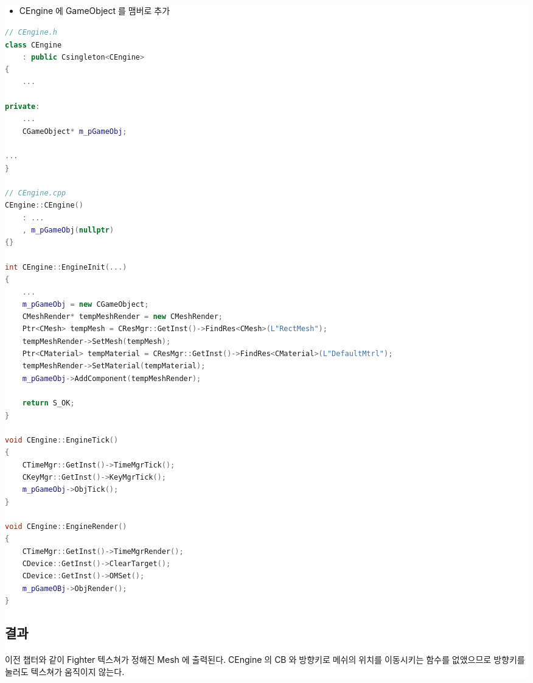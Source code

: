 - CEngine 에 GameObject 를 맴버로 추가
```c++
// CEngine.h
class CEngine
	: public Csingleton<CEngine>
{
	...

private:
	...
	CGameObject* m_pGameObj;
	
...
}

// CEngine.cpp
CEngine::CEngine()
	: ...
	, m_pGameObj(nullptr)
{}

int CEngine::EngineInit(...)
{
	...
	m_pGameObj = new CGameObject;
    CMeshRender* tempMeshRender = new CMeshRender;
    Ptr<CMesh> tempMesh = CResMgr::GetInst()->FindRes<CMesh>(L"RectMesh");
    tempMeshRender->SetMesh(tempMesh);
    Ptr<CMaterial> tempMaterial = CResMgr::GetInst()->FindRes<CMaterial>(L"DefaultMtrl");
    tempMeshRender->SetMaterial(tempMaterial);
    m_pGameObj->AddComponent(tempMeshRender);

	return S_OK;
}

void CEngine::EngineTick()
{
	CTimeMgr::GetInst()->TimeMgrTick();
    CKeyMgr::GetInst()->KeyMgrTick();
	m_pGameObj->ObjTick();
}

void CEngine::EngineRender()
{
	CTimeMgr::GetInst()->TimeMgrRender();
    CDevice::GetInst()->ClearTarget();
    CDevice::GetInst()->OMSet();
	m_pGameOBj->ObjRender();
}
```

## 결과

이전 챕터와 같이 Fighter 텍스쳐가 정해진 Mesh 에 출력된다.
CEngine 의 CB 와 방향키로 메쉬의 위치를 이동시키는 함수를 없앴으므로 방향키를 눌러도 텍스쳐가 움직이지 않는다.
  